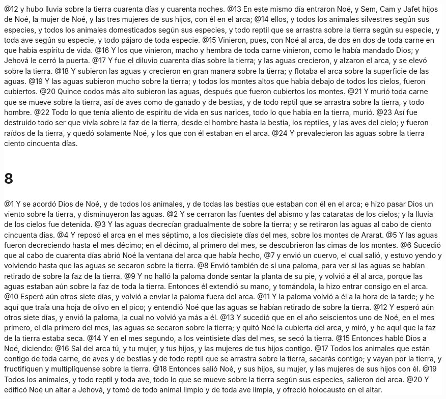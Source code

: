 @12 y hubo lluvia sobre la tierra cuarenta días y cuarenta noches.
@13 En este mismo día entraron Noé, y Sem, Cam y Jafet hijos de Noé, la mujer de Noé, y las tres mujeres de sus hijos, con él en el arca;
@14 ellos, y todos los animales silvestres según sus especies, y todos los animales domesticados según sus especies, y todo reptil que se arrastra sobre la tierra según su especie, y toda ave según su especie, y todo pájaro de toda especie.
@15 Vinieron, pues, con Noé al arca, de dos en dos de toda carne en que había espíritu de vida.
@16 Y los que vinieron, macho y hembra de toda carne vinieron, como le había mandado Dios; y Jehová le cerró la puerta.
@17 Y fue el diluvio cuarenta días sobre la tierra; y las aguas crecieron, y alzaron el arca, y se elevó sobre la tierra.
@18 Y subieron las aguas y crecieron en gran manera sobre la tierra; y flotaba el arca sobre la superficie de las aguas.
@19 Y las aguas subieron mucho sobre la tierra; y todos los montes altos que había debajo de todos los cielos, fueron cubiertos.
@20 Quince codos más alto subieron las aguas, después que fueron cubiertos los montes.
@21 Y murió toda carne que se mueve sobre la tierra, así de aves como de ganado y de bestias, y de todo reptil que se arrastra sobre la tierra, y todo hombre.
@22 Todo lo que tenía aliento de espíritu de vida en sus narices, todo lo que había en la tierra, murió.
@23 Así fue destruido todo ser que vivía sobre la faz de la tierra, desde el hombre hasta la bestia, los reptiles, y las aves del cielo; y fueron raídos de la tierra, y quedó solamente Noé, y los que con él estaban en el arca.
@24 Y prevalecieron las aguas sobre la tierra ciento cincuenta días.

# 8
@1 Y se acordó Dios de Noé, y de todos los animales, y de todas las bestias que estaban con él en el arca; e hizo pasar Dios un viento sobre la tierra, y disminuyeron las aguas.
@2 Y se cerraron las fuentes del abismo y las cataratas de los cielos; y la lluvia de los cielos fue detenida.
@3 Y las aguas decrecían gradualmente de sobre la tierra; y se retiraron las aguas al cabo de ciento cincuenta días.
@4 Y reposó el arca en el mes séptimo, a los diecisiete días del mes, sobre los montes de Ararat.
@5 Y las aguas fueron decreciendo hasta el mes décimo; en el décimo, al primero del mes, se descubrieron las cimas de los montes.
@6 Sucedió que al cabo de cuarenta días abrió Noé la ventana del arca que había hecho,
@7 y envió un cuervo, el cual salió, y estuvo yendo y volviendo hasta que las aguas se secaron sobre la tierra.
@8 Envió también de sí una paloma, para ver si las aguas se habían retirado de sobre la faz de la tierra.
@9 Y no halló la paloma donde sentar la planta de su pie, y volvió a él al arca, porque las aguas estaban aún sobre la faz de toda la tierra. Entonces él extendió su mano, y tomándola, la hizo entrar consigo en el arca.
@10 Esperó aún otros siete días, y volvió a enviar la paloma fuera del arca.
@11 Y la paloma volvió a él a la hora de la tarde; y he aquí que traía una hoja de olivo en el pico; y entendió Noé que las aguas se habían retirado de sobre la tierra.
@12 Y esperó aún otros siete días, y envió la paloma, la cual no volvió ya más a él.
@13 Y sucedió que en el año seiscientos uno de Noé, en el mes primero, el día primero del mes, las aguas se secaron sobre la tierra; y quitó Noé la cubierta del arca, y miró, y he aquí que la faz de la tierra estaba seca.
@14 Y en el mes segundo, a los veintisiete días del mes, se secó la tierra.
@15 Entonces habló Dios a Noé, diciendo:
@16 Sal del arca tú, y tu mujer, y tus hijos, y las mujeres de tus hijos contigo.
@17 Todos los animales que están contigo de toda carne, de aves y de bestias y de todo reptil que se arrastra sobre la tierra, sacarás contigo; y vayan por la tierra, y fructifiquen y multiplíquense sobre la tierra.
@18 Entonces salió Noé, y sus hijos, su mujer, y las mujeres de sus hijos con él.
@19 Todos los animales, y todo reptil y toda ave, todo lo que se mueve sobre la tierra según sus especies, salieron del arca.
@20 Y edificó Noé un altar a Jehová, y tomó de todo animal limpio y de toda ave limpia, y ofreció holocausto en el altar.